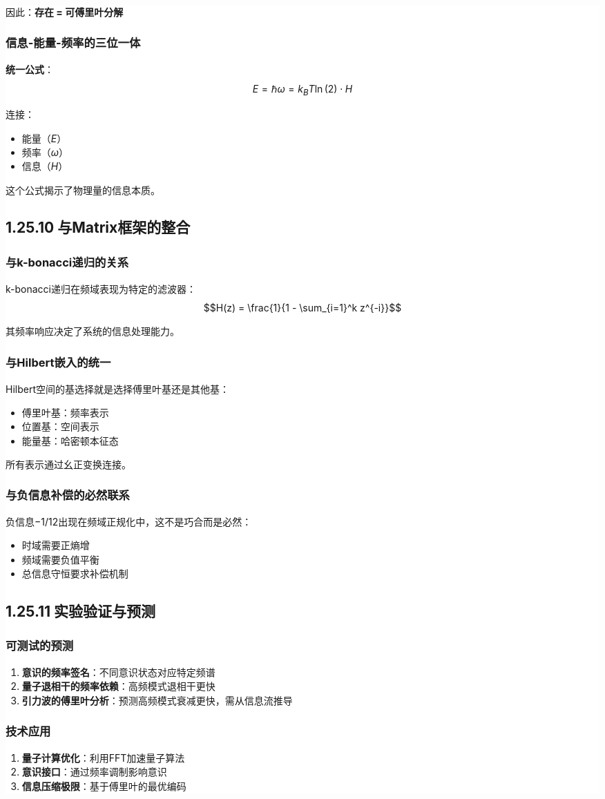 因此：**存在 = 可傅里叶分解**

### 信息-能量-频率的三位一体

**统一公式**：
$$E = \hbar\omega = k_B T \ln(2) \cdot H$$

连接：
- 能量（$E$）
- 频率（$\omega$）
- 信息（$H$）

这个公式揭示了物理量的信息本质。

## 1.25.10 与Matrix框架的整合

### 与k-bonacci递归的关系

k-bonacci递归在频域表现为特定的滤波器：
$$H(z) = \frac{1}{1 - \sum_{i=1}^k z^{-i}}$$

其频率响应决定了系统的信息处理能力。

### 与Hilbert嵌入的统一

Hilbert空间的基选择就是选择傅里叶基还是其他基：
- 傅里叶基：频率表示
- 位置基：空间表示
- 能量基：哈密顿本征态

所有表示通过幺正变换连接。

### 与负信息补偿的必然联系

负信息$-1/12$出现在频域正规化中，这不是巧合而是必然：
- 时域需要正熵增
- 频域需要负值平衡
- 总信息守恒要求补偿机制

## 1.25.11 实验验证与预测

### 可测试的预测

1. **意识的频率签名**：不同意识状态对应特定频谱
2. **量子退相干的频率依赖**：高频模式退相干更快
3. **引力波的傅里叶分析**：预测高频模式衰减更快，需从信息流推导

### 技术应用

1. **量子计算优化**：利用FFT加速量子算法
2. **意识接口**：通过频率调制影响意识
3. **信息压缩极限**：基于傅里叶的最优编码

